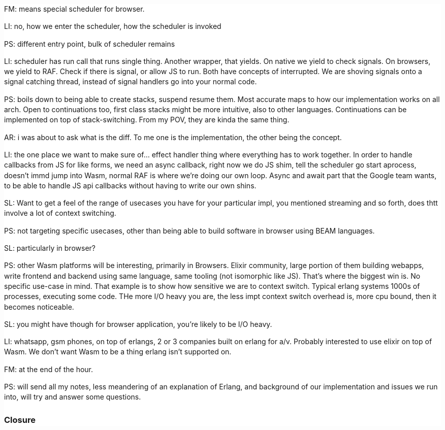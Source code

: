 FM: means special scheduler for browser.

LI: no, how we enter the scheduler, how the scheduler is invoked

PS: different entry point, bulk of scheduler remains

LI: scheduler has run call that runs single thing. Another wrapper, that yields. On native we yield to check signals. On browsers, we yield to RAF. Check if there is signal, or allow JS to run. Both have concepts of interrupted. We are shoving signals onto a signal catching thread, instead of signal handlers go into your normal code.

PS: boils down to being able to create stacks, suspend resume them. Most accurate  maps to how our implementation works on all arch. Open to continuations too, first class stacks might be more intuitive, also to other languages. Continuations can be implemented on top of stack-switching. From my POV, they are kinda the same thing.

AR: i was about to ask what is the diff. To me one is the implementation, the other being the concept.

LI: the one place we want to make sure of… effect handler thing where everything has to work together. In order to handle callbacks from JS for like forms, we need an async callback, right now we do JS shim, tell the scheduler go start aprocess, doesn’t immd jump into Wasm, normal RAF is where we’re doing our own loop. Async and await part that the Google team wants, to be able to handle JS api callbacks without having to write our own shins.

SL: Want to get a feel of the range of usecases you have for your particular impl, you mentioned streaming and so forth, does thtt involve a lot of context switching.

PS: not targeting specific usecases, other than being able to build software in browser using BEAM languages.

SL: particularly in browser?

PS: other Wasm platforms will be interesting, primarily in Browsers. Elixir community,  large portion of them building webapps, write frontend and backend using same language, same tooling (not isomorphic like JS). That’s where the biggest win is. No specific use-case in mind. That example is to show how sensitive we are to context switch. Typical erlang systems 1000s of processes, executing some code. THe more I/O heavy you are, the less impt context switch overhead is, more cpu bound, then it becomes noticeable.

SL: you might have though for browser application, you’re likely to be I/O heavy.

LI: whatsapp, gsm phones, on top of erlangs, 2 or 3 companies built on erlang for a/v. Probably interested to use elixir on top of Wasm. We don’t want Wasm to be a thing erlang isn’t supported on.

FM: at the end of the hour.

PS: will send all my notes, less meandering of an explanation of Erlang, and background of our implementation and issues we run into, will try and answer some questions.

### Closure
